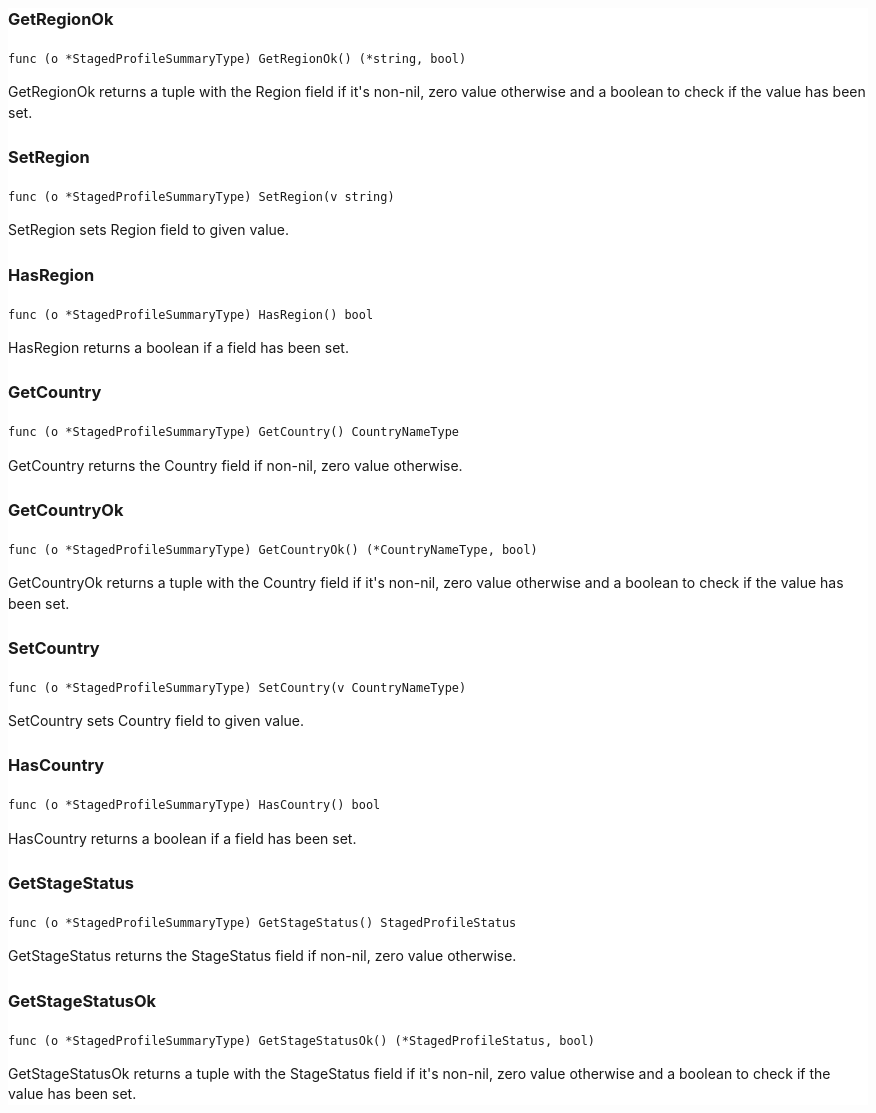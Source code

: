 ### GetRegionOk

`func (o *StagedProfileSummaryType) GetRegionOk() (*string, bool)`

GetRegionOk returns a tuple with the Region field if it's non-nil, zero value otherwise
and a boolean to check if the value has been set.

### SetRegion

`func (o *StagedProfileSummaryType) SetRegion(v string)`

SetRegion sets Region field to given value.

### HasRegion

`func (o *StagedProfileSummaryType) HasRegion() bool`

HasRegion returns a boolean if a field has been set.

### GetCountry

`func (o *StagedProfileSummaryType) GetCountry() CountryNameType`

GetCountry returns the Country field if non-nil, zero value otherwise.

### GetCountryOk

`func (o *StagedProfileSummaryType) GetCountryOk() (*CountryNameType, bool)`

GetCountryOk returns a tuple with the Country field if it's non-nil, zero value otherwise
and a boolean to check if the value has been set.

### SetCountry

`func (o *StagedProfileSummaryType) SetCountry(v CountryNameType)`

SetCountry sets Country field to given value.

### HasCountry

`func (o *StagedProfileSummaryType) HasCountry() bool`

HasCountry returns a boolean if a field has been set.

### GetStageStatus

`func (o *StagedProfileSummaryType) GetStageStatus() StagedProfileStatus`

GetStageStatus returns the StageStatus field if non-nil, zero value otherwise.

### GetStageStatusOk

`func (o *StagedProfileSummaryType) GetStageStatusOk() (*StagedProfileStatus, bool)`

GetStageStatusOk returns a tuple with the StageStatus field if it's non-nil, zero value otherwise
and a boolean to check if the value has been set.

